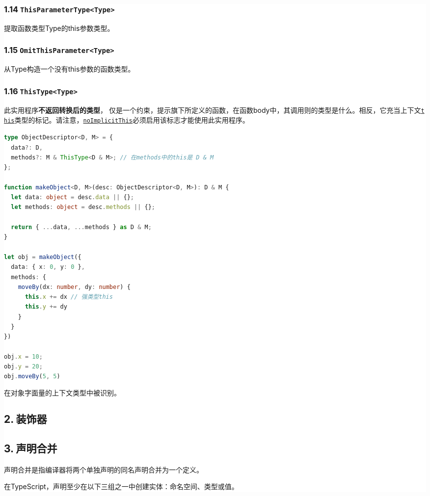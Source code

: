 ### 1.14 `ThisParameterType<Type>`

提取函数类型Type的this参数类型。

### 1.15 `OmitThisParameter<Type>`

从Type构造一个没有this参数的函数类型。

### 1.16 `ThisType<Type>`

此实用程序**不返回转换后的类型**， 仅是一个约束，提示旗下所定义的函数，在函数body中，其调用则的类型是什么。相反，它充当上下文[`this`](https://www.typescriptlang.org/docs/handbook/functions.html#this)类型的标记。请注意，[`noImplicitThis`](https://www.typescriptlang.org/tsconfig#noImplicitThis)必须启用该标志才能使用此实用程序。

```typescript
type ObjectDescriptor<D, M> = {
  data?: D,
  methods?: M & ThisType<D & M>; // 在methods中的this是 D & M
};

function makeObject<D, M>(desc: ObjectDescriptor<D, M>): D & M {
  let data: object = desc.data || {};
  let methods: object = desc.methods || {};

  return { ...data, ...methods } as D & M;
}

let obj = makeObject({
  data: { x: 0, y: 0 },
  methods: {
    moveBy(dx: number, dy: number) {
      this.x += dx // 强类型this
      this.y += dy
    }
  }
})

obj.x = 10;
obj.y = 20;
obj.moveBy(5, 5)
```

在对象字面量的上下文类型中被识别。

## 2. 装饰器



## 3. 声明合并

声明合并是指编译器将两个单独声明的同名声明合并为一个定义。

在TypeScript，声明至少在以下三组之一中创建实体：命名空间、类型或值。
